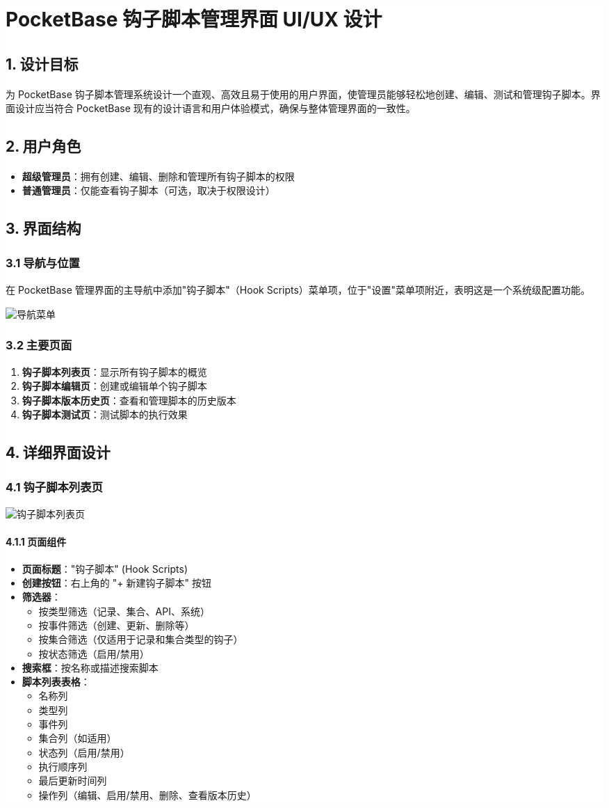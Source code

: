 # PocketBase 钩子脚本管理界面 UI/UX 设计

## 1. 设计目标

为 PocketBase 钩子脚本管理系统设计一个直观、高效且易于使用的用户界面，使管理员能够轻松地创建、编辑、测试和管理钩子脚本。界面设计应当符合 PocketBase 现有的设计语言和用户体验模式，确保与整体管理界面的一致性。

## 2. 用户角色

- **超级管理员**：拥有创建、编辑、删除和管理所有钩子脚本的权限
- **普通管理员**：仅能查看钩子脚本（可选，取决于权限设计）

## 3. 界面结构

### 3.1 导航与位置

在 PocketBase 管理界面的主导航中添加"钩子脚本"（Hook Scripts）菜单项，位于"设置"菜单项附近，表明这是一个系统级配置功能。

![导航菜单](https://placeholder-for-navigation-menu.png)

### 3.2 主要页面

1. **钩子脚本列表页**：显示所有钩子脚本的概览
2. **钩子脚本编辑页**：创建或编辑单个钩子脚本
3. **钩子脚本版本历史页**：查看和管理脚本的历史版本
4. **钩子脚本测试页**：测试脚本的执行效果

## 4. 详细界面设计

### 4.1 钩子脚本列表页

![钩子脚本列表页](https://placeholder-for-hooks-list-page.png)

#### 4.1.1 页面组件

- **页面标题**："钩子脚本" (Hook Scripts)
- **创建按钮**：右上角的 "+ 新建钩子脚本" 按钮
- **筛选器**：
  - 按类型筛选（记录、集合、API、系统）
  - 按事件筛选（创建、更新、删除等）
  - 按集合筛选（仅适用于记录和集合类型的钩子）
  - 按状态筛选（启用/禁用）
- **搜索框**：按名称或描述搜索脚本
- **脚本列表表格**：
  - 名称列
  - 类型列
  - 事件列
  - 集合列（如适用）
  - 状态列（启用/禁用）
  - 执行顺序列
  - 最后更新时间列
  - 操作列（编辑、启用/禁用、删除、查看版本历史）
